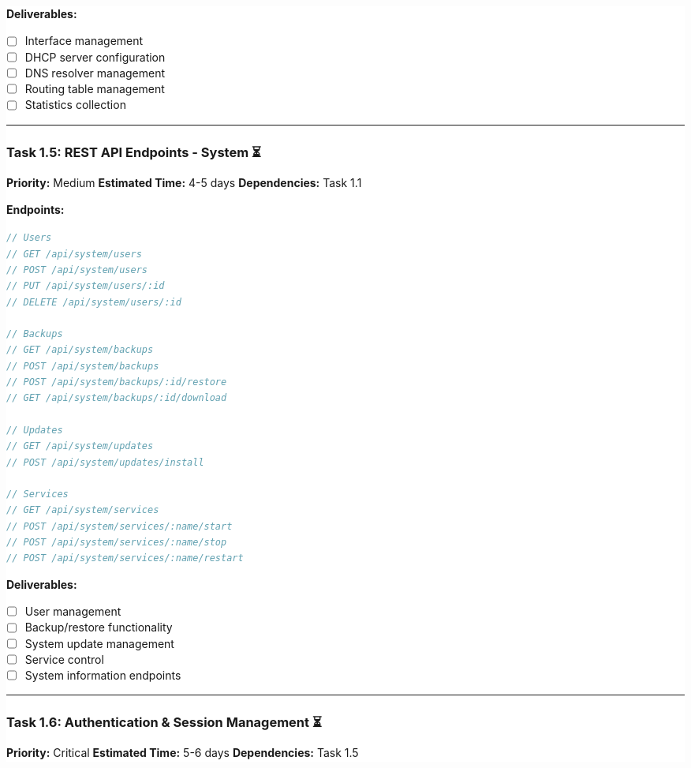 **Deliverables:**
- [ ] Interface management
- [ ] DHCP server configuration
- [ ] DNS resolver management
- [ ] Routing table management
- [ ] Statistics collection

---

### Task 1.5: REST API Endpoints - System ⏳
**Priority:** Medium
**Estimated Time:** 4-5 days
**Dependencies:** Task 1.1

**Endpoints:**
```rust
// Users
// GET /api/system/users
// POST /api/system/users
// PUT /api/system/users/:id
// DELETE /api/system/users/:id

// Backups
// GET /api/system/backups
// POST /api/system/backups
// POST /api/system/backups/:id/restore
// GET /api/system/backups/:id/download

// Updates
// GET /api/system/updates
// POST /api/system/updates/install

// Services
// GET /api/system/services
// POST /api/system/services/:name/start
// POST /api/system/services/:name/stop
// POST /api/system/services/:name/restart
```

**Deliverables:**
- [ ] User management
- [ ] Backup/restore functionality
- [ ] System update management
- [ ] Service control
- [ ] System information endpoints

---

### Task 1.6: Authentication & Session Management ⏳
**Priority:** Critical
**Estimated Time:** 5-6 days
**Dependencies:** Task 1.5
